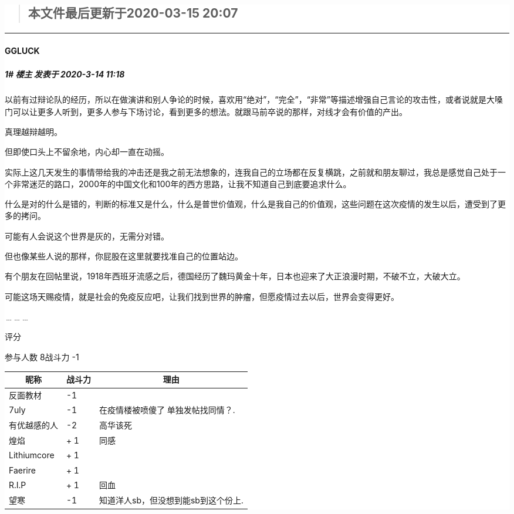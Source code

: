 > ## **本文件最后更新于2020-03-15 20:07** 



-----

####  GGLUCK  
##### 1#       楼主       发表于 2020-3-14 11:18




以前有过辩论队的经历，所以在做演讲和别人争论的时候，喜欢用“绝对”，“完全”，“非常”等描述增强自己言论的攻击性，或者说就是大嗓门可以让更多人听到，更多人参与下场讨论，看到更多的想法。就跟马前卒说的那样，对线才会有价值的产出。


真理越辩越明。


但即使口头上不留余地，内心却一直在动摇。

实际上这几天发生的事情带给我的冲击还是我之前无法想象的，连我自己的立场都在反复横跳，之前就和朋友聊过，我总是感觉自己处于一个非常迷茫的路口，2000年的中国文化和100年的西方思路，让我不知道自己到底要追求什么。

什么是对的什么是错的，判断的标准又是什么，什么是普世价值观，什么是我自己的价值观，这些问题在这次疫情的发生以后，遭受到了更多的拷问。


可能有人会说这个世界是灰的，无需分对错。

但也像某些人说的那样，你屁股在这里就要找准自己的位置站边。


有个朋友在回帖里说，1918年西班牙流感之后，德国经历了魏玛黄金十年，日本也迎来了大正浪漫时期，不破不立，大破大立。

可能这场天赐疫情，就是社会的免疫反应吧，让我们找到世界的肿瘤，但愿疫情过去以后，世界会变得更好。




﹍﹍﹍

评分





 参与人数 8战斗力 -1

|昵称|战斗力|理由|
|----|---|---|
| 反面教材|-1||
| 7uly|-1|在疫情楼被喷傻了 单独发帖找同情？.|
| 有优越感的人|-2|高华该死|
| 煌焰| + 1|同感|
| Lithiumcore| + 1||
| Faerire| + 1||
| R.I.P| + 1|回血|
| 望寒|-1|知道洋人sb，但没想到能sb到这个份上.|
